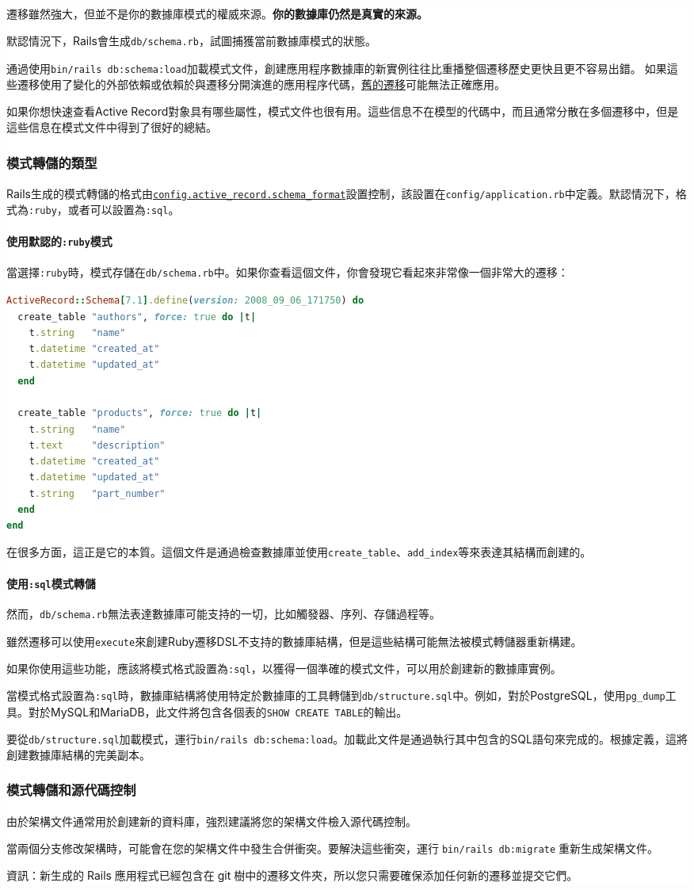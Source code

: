 遷移雖然強大，但並不是你的數據庫模式的權威來源。**你的數據庫仍然是真實的來源。**

默認情況下，Rails會生成`db/schema.rb`，試圖捕獲當前數據庫模式的狀態。

通過使用`bin/rails db:schema:load`加載模式文件，創建應用程序數據庫的新實例往往比重播整個遷移歷史更快且更不容易出錯。
如果這些遷移使用了變化的外部依賴或依賴於與遷移分開演進的應用程序代碼，[舊的遷移][]可能無法正確應用。

如果你想快速查看Active Record對象具有哪些屬性，模式文件也很有用。這些信息不在模型的代碼中，而且通常分散在多個遷移中，但是這些信息在模式文件中得到了很好的總結。

[舊的遷移]: #舊的遷移

### 模式轉儲的類型

Rails生成的模式轉儲的格式由[`config.active_record.schema_format`][]設置控制，該設置在`config/application.rb`中定義。默認情況下，格式為`:ruby`，或者可以設置為`:sql`。

#### 使用默認的`:ruby`模式

當選擇`:ruby`時，模式存儲在`db/schema.rb`中。如果你查看這個文件，你會發現它看起來非常像一個非常大的遷移：

```ruby
ActiveRecord::Schema[7.1].define(version: 2008_09_06_171750) do
  create_table "authors", force: true do |t|
    t.string   "name"
    t.datetime "created_at"
    t.datetime "updated_at"
  end

  create_table "products", force: true do |t|
    t.string   "name"
    t.text     "description"
    t.datetime "created_at"
    t.datetime "updated_at"
    t.string   "part_number"
  end
end
```

在很多方面，這正是它的本質。這個文件是通過檢查數據庫並使用`create_table`、`add_index`等來表達其結構而創建的。

#### 使用`:sql`模式轉儲

然而，`db/schema.rb`無法表達數據庫可能支持的一切，比如觸發器、序列、存儲過程等。

雖然遷移可以使用`execute`來創建Ruby遷移DSL不支持的數據庫結構，但是這些結構可能無法被模式轉儲器重新構建。

如果你使用這些功能，應該將模式格式設置為`:sql`，以獲得一個準確的模式文件，可以用於創建新的數據庫實例。

當模式格式設置為`:sql`時，數據庫結構將使用特定於數據庫的工具轉儲到`db/structure.sql`中。例如，對於PostgreSQL，使用`pg_dump`工具。對於MySQL和MariaDB，此文件將包含各個表的`SHOW CREATE TABLE`的輸出。

要從`db/structure.sql`加載模式，運行`bin/rails db:schema:load`。加載此文件是通過執行其中包含的SQL語句來完成的。根據定義，這將創建數據庫結構的完美副本。

### 模式轉儲和源代碼控制
由於架構文件通常用於創建新的資料庫，強烈建議將您的架構文件檢入源代碼控制。

當兩個分支修改架構時，可能會在您的架構文件中發生合併衝突。要解決這些衝突，運行 `bin/rails db:migrate` 重新生成架構文件。

資訊：新生成的 Rails 應用程式已經包含在 git 樹中的遷移文件夾，所以您只需要確保添加任何新的遷移並提交它們。


[Active Record關聯]: association_basics.html
[多態關聯]: association_basics.html#polymorphic-associations
[轉儲模式和您]: #轉儲模式和您
[撤銷之前的遷移]: #撤銷之前的遷移
[外鍵約束]: #foreign-keys
 [引擎]: engines.html
[`add_column`]: https://api.rubyonrails.org/classes/ActiveRecord/ConnectionAdapters/SchemaStatements.html#method-i-add_column
[`add_index`]: https://api.rubyonrails.org/classes/ActiveRecord/ConnectionAdapters/SchemaStatements.html#method-i-add_index
[`add_reference`]: https://api.rubyonrails.org/classes/ActiveRecord/ConnectionAdapters/SchemaStatements.html#method-i-add_reference
[`remove_column`]: https://api.rubyonrails.org/classes/ActiveRecord/ConnectionAdapters/SchemaStatements.html#method-i-remove_column
[`create_table`]: https://api.rubyonrails.org/classes/ActiveRecord/ConnectionAdapters/SchemaStatements.html#method-i-create_table
[`create_join_table`]: https://api.rubyonrails.org/classes/ActiveRecord/ConnectionAdapters/SchemaStatements.html#method-i-create_join_table
[`change_table`]: https://api.rubyonrails.org/classes/ActiveRecord/ConnectionAdapters/SchemaStatements.html#method-i-change_table
[`change_column`]: https://api.rubyonrails.org/classes/ActiveRecord/ConnectionAdapters/SchemaStatements.html#method-i-change_column
[`change_column_default`]: https://api.rubyonrails.org/classes/ActiveRecord/ConnectionAdapters/SchemaStatements.html#method-i-change_column_default
[`change_column_null`]: https://api.rubyonrails.org/classes/ActiveRecord/ConnectionAdapters/SchemaStatements.html#method-i-change_column_null
[`execute`]: https://api.rubyonrails.org/classes/ActiveRecord/ConnectionAdapters/DatabaseStatements.html#method-i-execute
[`ActiveRecord::ConnectionAdapters::SchemaStatements`]: https://api.rubyonrails.org/classes/ActiveRecord/ConnectionAdapters/SchemaStatements.html
[`ActiveRecord::ConnectionAdapters::TableDefinition`]: https://api.rubyonrails.org/classes/ActiveRecord/ConnectionAdapters/TableDefinition.html
[`ActiveRecord::ConnectionAdapters::Table`]: https://api.rubyonrails.org/classes/ActiveRecord/ConnectionAdapters/Table.html
[`add_check_constraint`]: https://api.rubyonrails.org/classes/ActiveRecord/ConnectionAdapters/SchemaStatements.html#method-i-add_check_constraint
[`add_foreign_key`]: https://api.rubyonrails.org/classes/ActiveRecord/ConnectionAdapters/SchemaStatements.html#method-i-add_foreign_key
[`add_timestamps`]: https://api.rubyonrails.org/classes/ActiveRecord/ConnectionAdapters/SchemaStatements.html#method-i-add_timestamps
[`change_column_comment`]: https://api.rubyonrails.org/classes/ActiveRecord/ConnectionAdapters/SchemaStatements.html#method-i-change_column_comment
[`change_table_comment`]: https://api.rubyonrails.org/classes/ActiveRecord/ConnectionAdapters/SchemaStatements.html#method-i-change_table_comment
[`drop_join_table`]: https://api.rubyonrails.org/classes/ActiveRecord/ConnectionAdapters/SchemaStatements.html#method-i-drop_join_table
[`drop_table`]: https://api.rubyonrails.org/classes/ActiveRecord/ConnectionAdapters/SchemaStatements.html#method-i-drop_table
[`remove_check_constraint`]: https://api.rubyonrails.org/classes/ActiveRecord/ConnectionAdapters/SchemaStatements.html#method-i-remove_check_constraint
[`remove_foreign_key`]: https://api.rubyonrails.org/classes/ActiveRecord/ConnectionAdapters/SchemaStatements.html#method-i-remove_foreign_key
[`remove_index`]: https://api.rubyonrails.org/classes/ActiveRecord/ConnectionAdapters/SchemaStatements.html#method-i-remove_index
[`remove_reference`]: https://api.rubyonrails.org/classes/ActiveRecord/ConnectionAdapters/SchemaStatements.html#method-i-remove_reference
[`remove_timestamps`]: https://api.rubyonrails.org/classes/ActiveRecord/ConnectionAdapters/SchemaStatements.html#method-i-remove_timestamps
[`rename_column`]: https://api.rubyonrails.org/classes/ActiveRecord/ConnectionAdapters/SchemaStatements.html#method-i-rename_column
[`remove_columns`]: https://api.rubyonrails.org/classes/ActiveRecord/ConnectionAdapters/SchemaStatements.html#method-i-remove_columns
[`rename_index`]: https://api.rubyonrails.org/classes/ActiveRecord/ConnectionAdapters/SchemaStatements.html#method-i-rename_index
[`rename_table`]: https://api.rubyonrails.org/classes/ActiveRecord/ConnectionAdapters/SchemaStatements.html#method-i-rename_table
[`reversible`]: https://api.rubyonrails.org/classes/ActiveRecord/Migration.html#method-i-reversible
[`revert`]: https://api.rubyonrails.org/classes/ActiveRecord/Migration.html#method-i-revert
[`say`]: https://api.rubyonrails.org/classes/ActiveRecord/Migration.html#method-i-say
[`say_with_time`]: https://api.rubyonrails.org/classes/ActiveRecord/Migration.html#method-i-say_with_time
[`suppress_messages`]: https://api.rubyonrails.org/classes/ActiveRecord/Migration.html#method-i-suppress_messages
[`config.active_record.schema_format`]: configuring.html#config-active-record-schema-format